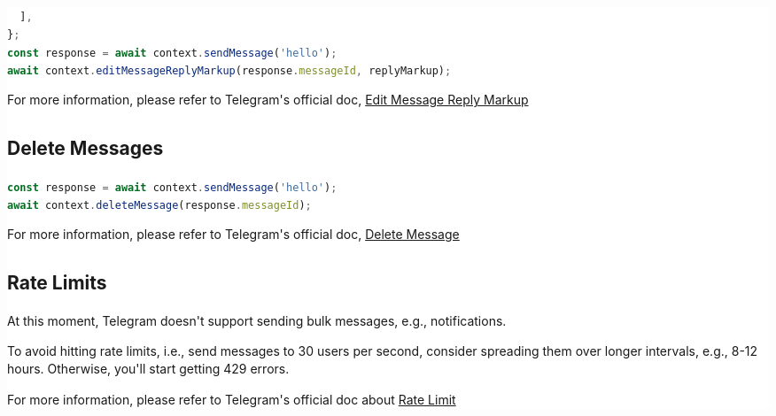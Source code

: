 ```js
  ],
};
const response = await context.sendMessage('hello');
await context.editMessageReplyMarkup(response.messageId, replyMarkup);
```

For more information, please refer to Telegram's official doc, [Edit Message Reply Markup](https://core.telegram.org/bots/api#editmessagereplymarkup)

## Delete Messages

```js
const response = await context.sendMessage('hello');
await context.deleteMessage(response.messageId);
```

For more information, please refer to Telegram's official doc, [Delete Message](https://core.telegram.org/bots/api#deletemessage)

## Rate Limits

At this moment, Telegram doesn't support sending bulk messages, e.g., notifications.

To avoid hitting rate limits, i.e., send messages to 30 users per second, consider spreading them over longer intervals, e.g., 8-12 hours. Otherwise, you'll start getting 429 errors.

For more information, please refer to Telegram's official doc about [Rate Limit](https://core.telegram.org/bots/faq#my-bot-is-hitting-limits-how-do-i-avoid-this)
